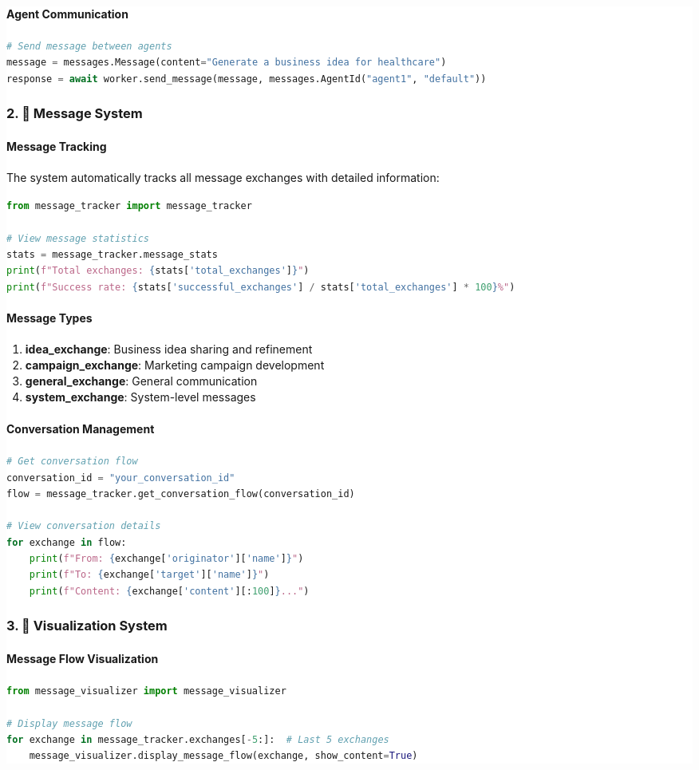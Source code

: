 #### Agent Communication

```python
# Send message between agents
message = messages.Message(content="Generate a business idea for healthcare")
response = await worker.send_message(message, messages.AgentId("agent1", "default"))
```

### 2. 📨 Message System

#### Message Tracking

The system automatically tracks all message exchanges with detailed information:

```python
from message_tracker import message_tracker

# View message statistics
stats = message_tracker.message_stats
print(f"Total exchanges: {stats['total_exchanges']}")
print(f"Success rate: {stats['successful_exchanges'] / stats['total_exchanges'] * 100}%")
```

#### Message Types

1. **idea_exchange**: Business idea sharing and refinement
2. **campaign_exchange**: Marketing campaign development
3. **general_exchange**: General communication
4. **system_exchange**: System-level messages

#### Conversation Management

```python
# Get conversation flow
conversation_id = "your_conversation_id"
flow = message_tracker.get_conversation_flow(conversation_id)

# View conversation details
for exchange in flow:
    print(f"From: {exchange['originator']['name']}")
    print(f"To: {exchange['target']['name']}")
    print(f"Content: {exchange['content'][:100]}...")
```

### 3. 🎨 Visualization System

#### Message Flow Visualization

```python
from message_visualizer import message_visualizer

# Display message flow
for exchange in message_tracker.exchanges[-5:]:  # Last 5 exchanges
    message_visualizer.display_message_flow(exchange, show_content=True)
```
